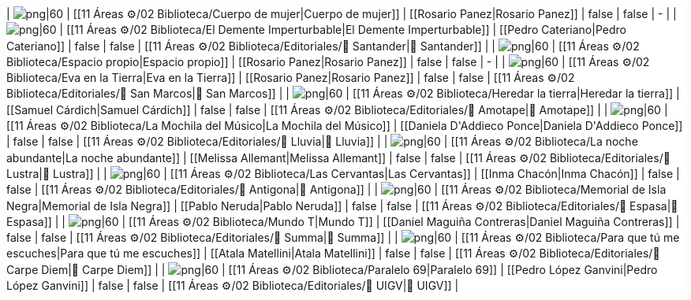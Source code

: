 | ![png\|60](https://drlinfocitop.netlify.app/img/user/11%20%C3%81reas%20%E2%9A%99/02%20Biblioteca/%F0%9F%92%BE%20Adjuntos/Pasted%20image%2020231123153406.png) | [[11 Áreas ⚙/02 Biblioteca/Cuerpo de mujer\|Cuerpo de mujer]]                                                                                           | [[Rosario Panez\|Rosario Panez]]                             | false | false   | \-                                                                                                       |
| ![png\|60](https://drlinfocitop.netlify.app/img/user/10%20Entrada%20%F0%9F%9B%92/%F0%9F%92%BE%20Adjuntos/Pasted%20image%2020231204062308.png)                 | [[11 Áreas ⚙/02 Biblioteca/El Demente Imperturbable\|El Demente Imperturbable]]                                                                         | [[Pedro Cateriano\|Pedro Cateriano]]                         | false | false   | [[11 Áreas ⚙/02 Biblioteca/Editoriales/📔 Santander\|📔 Santander]]                                   |
| ![png\|60](https://drlinfocitop.netlify.app/img/optimized/huMpanQPC9-518.webp)                                                                                | [[11 Áreas ⚙/02 Biblioteca/Espacio propio\|Espacio propio]]                                                                                             | [[Rosario Panez\|Rosario Panez]]                             | false | false   | \-                                                                                                       |
| ![png\|60](https://drlinfocitop.netlify.app/img/user/11%20%C3%81reas%20%E2%9A%99/02%20Biblioteca/%F0%9F%92%BE%20Adjuntos/Pasted%20image%2020231123154012.png) | [[11 Áreas ⚙/02 Biblioteca/Eva en la Tierra\|Eva en la Tierra]]                                                                                         | [[Rosario Panez\|Rosario Panez]]                             | false | false   | [[11 Áreas ⚙/02 Biblioteca/Editoriales/📔 San Marcos\|📔 San Marcos]]                                 |
| ![png\|60](https://drlinfocitop.netlify.app/img/user/11%20%C3%81reas%20%E2%9A%99/02%20Biblioteca/%F0%9F%92%BE%20Adjuntos/Pasted%20image%2020231124022904.png) | [[11 Áreas ⚙/02 Biblioteca/Heredar la tierra\|Heredar la tierra]]                                                                                       | [[Samuel Cárdich\|Samuel Cárdich]]                           | false | false   | [[11 Áreas ⚙/02 Biblioteca/Editoriales/📔 Amotape\|📔 Amotape]]                                       |
| ![png\|60](https://drlinfocitop.netlify.app/img/user/11%20%C3%81reas%20%E2%9A%99/02%20Biblioteca/%F0%9F%92%BE%20Adjuntos/Pasted%20image%2020231123151825.png) | [[11 Áreas ⚙/02 Biblioteca/La Mochila del Músico\|La Mochila del Músico]]                                                                               | [[Daniela D'Addieco Ponce\|Daniela D'Addieco Ponce]]         | false | false   | [[11 Áreas ⚙/02 Biblioteca/Editoriales/📔 Lluvia\|📔 Lluvia]]                                         |
| ![png\|60](https://drlinfocitop.netlify.app/img/user/11%20%C3%81reas%20%E2%9A%99/02%20Biblioteca/%F0%9F%92%BE%20Adjuntos/Pasted%20image%2020231129010111.png) | [[11 Áreas ⚙/02 Biblioteca/La noche abundante\|La noche abundante]]                                                                                     | [[Melissa Allemant\|Melissa Allemant]]                       | false | false   | [[11 Áreas ⚙/02 Biblioteca/Editoriales/📔 Lustra\|📔 Lustra]]                                         |
| ![png\|60](https://drlinfocitop.netlify.app/img/user/10%20Entrada%20%F0%9F%9B%92/%F0%9F%92%BE%20Adjuntos/Pasted%20image%2020231128054740.png)                 | [[11 Áreas ⚙/02 Biblioteca/Las Cervantas\|Las Cervantas]]                                                                                               | [[Inma Chacón\|Inma Chacón]]                                 | false | false   | [[11 Áreas ⚙/02 Biblioteca/Editoriales/📔 Antigona\|📔 Antigona]]                                     |
| ![png\|60](https://drlinfocitop.netlify.app/img/user/10%20Entrada%20%F0%9F%9B%92/%F0%9F%92%BE%20Adjuntos/Pasted%20image%2020231109020624.png)                 | [[11 Áreas ⚙/02 Biblioteca/Memorial de Isla Negra\|Memorial de Isla Negra]]                                                                             | [[Pablo Neruda\|Pablo Neruda]]                               | false | false   | [[11 Áreas ⚙/02 Biblioteca/Editoriales/📔 Espasa\|📔 Espasa]]                                         |
| ![png\|60](https://drlinfocitop.netlify.app/img/optimized/8msSwPpRqv-505.webp)                                                                                | [[11 Áreas ⚙/02 Biblioteca/Mundo T\|Mundo T]]                                                                                                           | [[Daniel Maguiña Contreras\|Daniel Maguiña Contreras]]       | false | false   | [[11 Áreas ⚙/02 Biblioteca/Editoriales/📔 Summa\|📔 Summa]]                                           |
| ![png\|60](https://drlinfocitop.netlify.app/img/user/11%20%C3%81reas%20%E2%9A%99/02%20Biblioteca/%F0%9F%92%BE%20Adjuntos/Pasted%20image%2020231123153016.png) | [[11 Áreas ⚙/02 Biblioteca/Para que tú me escuches\|Para que tú me escuches]]                                                                           | [[Atala Matellini\|Atala Matellini]]                         | false | false   | [[11 Áreas ⚙/02 Biblioteca/Editoriales/📔 Carpe Diem\|📔 Carpe Diem]]                                 |
| ![png\|60](https://drlinfocitop.netlify.app/img/user/11%20%C3%81reas%20%E2%9A%99/02%20Biblioteca/%F0%9F%92%BE%20Adjuntos/Pasted%20image%2020231129010356.png) | [[11 Áreas ⚙/02 Biblioteca/Paralelo 69\|Paralelo 69]]                                                                                                   | [[Pedro López Ganvini\|Pedro López Ganvini]]                 | false | false   | [[11 Áreas ⚙/02 Biblioteca/Editoriales/📔 UIGV\|📔 UIGV]]                                             |